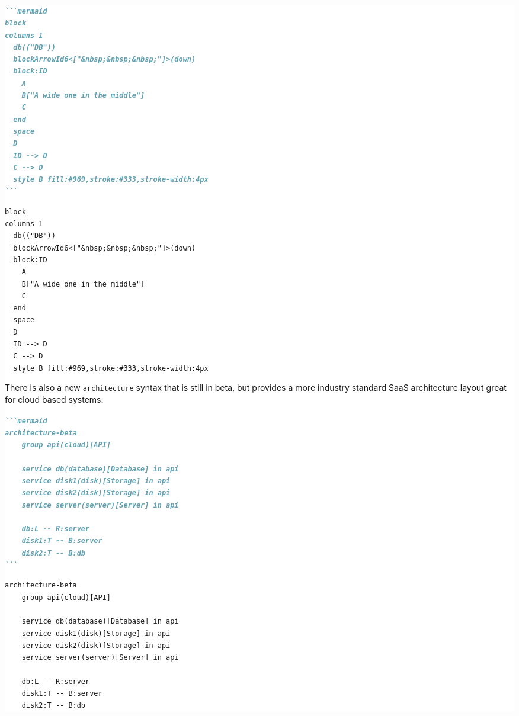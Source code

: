 ````md
```mermaid
block
columns 1
  db(("DB"))
  blockArrowId6<["&nbsp;&nbsp;&nbsp;"]>(down)
  block:ID
    A
    B["A wide one in the middle"]
    C
  end
  space
  D
  ID --> D
  C --> D
  style B fill:#969,stroke:#333,stroke-width:4px
```
````

```mermaid
block
columns 1
  db(("DB"))
  blockArrowId6<["&nbsp;&nbsp;&nbsp;"]>(down)
  block:ID
    A
    B["A wide one in the middle"]
    C
  end
  space
  D
  ID --> D
  C --> D
  style B fill:#969,stroke:#333,stroke-width:4px
```

There is also a new `architecture` syntax that is still in beta, but provides a more industry standard SaaS architecture layout great for cloud based systems:

````md
```mermaid
architecture-beta
    group api(cloud)[API]

    service db(database)[Database] in api
    service disk1(disk)[Storage] in api
    service disk2(disk)[Storage] in api
    service server(server)[Server] in api

    db:L -- R:server
    disk1:T -- B:server
    disk2:T -- B:db
```
````

```mermaid
architecture-beta
    group api(cloud)[API]

    service db(database)[Database] in api
    service disk1(disk)[Storage] in api
    service disk2(disk)[Storage] in api
    service server(server)[Server] in api

    db:L -- R:server
    disk1:T -- B:server
    disk2:T -- B:db
```
